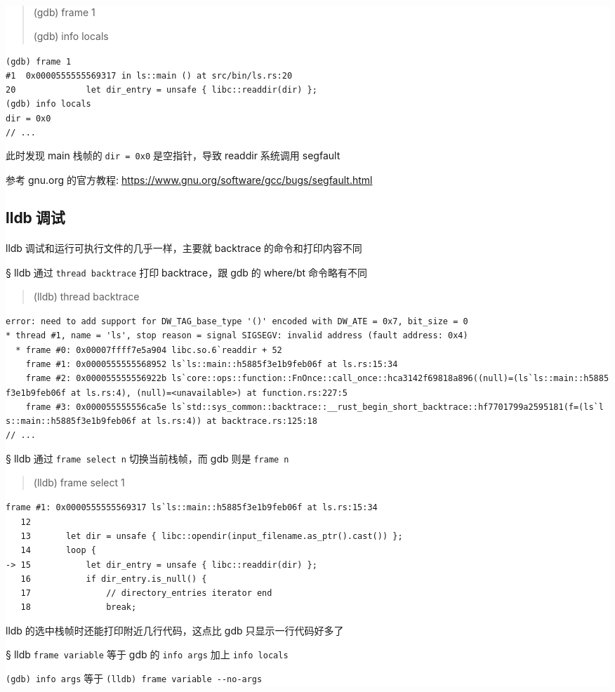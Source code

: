 > (gdb) frame 1
> 
> (gdb) info locals

```
(gdb) frame 1
#1  0x0000555555569317 in ls::main () at src/bin/ls.rs:20
20              let dir_entry = unsafe { libc::readdir(dir) };
(gdb) info locals
dir = 0x0
// ...
```

此时发现 main 栈帧的 `dir = 0x0` 是空指针，导致 readdir 系统调用 segfault

参考 gnu.org 的官方教程: <https://www.gnu.org/software/gcc/bugs/segfault.html>

## lldb 调试

lldb 调试和运行可执行文件的几乎一样，主要就 backtrace 的命令和打印内容不同

§ lldb 通过 `thread backtrace` 打印 backtrace，跟 gdb 的 where/bt 命令略有不同

> (lldb) thread backtrace 

```
error: need to add support for DW_TAG_base_type '()' encoded with DW_ATE = 0x7, bit_size = 0
* thread #1, name = 'ls', stop reason = signal SIGSEGV: invalid address (fault address: 0x4)
  * frame #0: 0x00007ffff7e5a904 libc.so.6`readdir + 52
    frame #1: 0x0000555555568952 ls`ls::main::h5885f3e1b9feb06f at ls.rs:15:34
    frame #2: 0x000055555556922b ls`core::ops::function::FnOnce::call_once::hca3142f69818a896((null)=(ls`ls::main::h5885f3e1b9feb06f at ls.rs:4), (null)=<unavailable>) at function.rs:227:5
    frame #3: 0x000055555556ca5e ls`std::sys_common::backtrace::__rust_begin_short_backtrace::hf7701799a2595181(f=(ls`ls::main::h5885f3e1b9feb06f at ls.rs:4)) at backtrace.rs:125:18
// ...
```

§ lldb 通过 `frame select n` 切换当前栈帧，而 gdb 则是 `frame n`

> (lldb) frame select 1

```
frame #1: 0x0000555555569317 ls`ls::main::h5885f3e1b9feb06f at ls.rs:15:34
   12       
   13       let dir = unsafe { libc::opendir(input_filename.as_ptr().cast()) };
   14       loop {
-> 15           let dir_entry = unsafe { libc::readdir(dir) };
   16           if dir_entry.is_null() {
   17               // directory_entries iterator end
   18               break;
```

lldb 的选中栈帧时还能打印附近几行代码，这点比 gdb 只显示一行代码好多了

§ lldb `frame variable` 等于 gdb 的 `info args` 加上 `info locals`

`(gdb) info args` 等于 `(lldb) frame variable --no-args`

